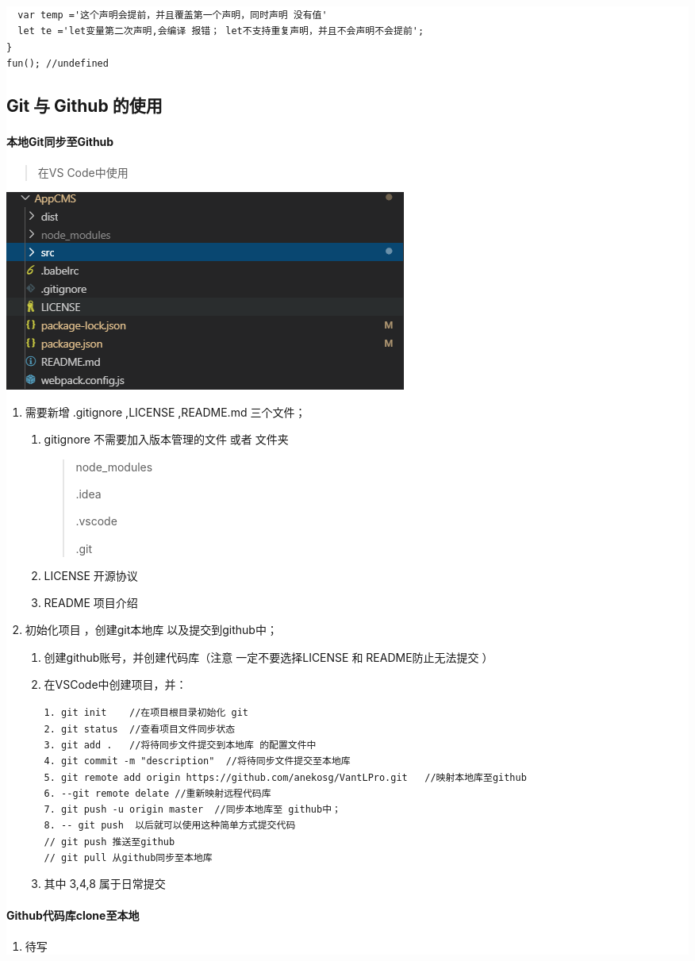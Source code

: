 ```
  var temp ='这个声明会提前，并且覆盖第一个声明，同时声明 没有值'
  let te ='let变量第二次声明,会编译 报错； let不支持重复声明，并且不会声明不会提前'; 
}
fun(); //undefined

```
## Git 与 Github 的使用

#### 本地Git同步至Github

> 在VS Code中使用

![1571914061991](./../images/1571914061991.png)

1. 需要新增 .gitignore ,LICENSE ,README.md 三个文件；
   1. gitignore  不需要加入版本管理的文件 或者 文件夹

      > node_modules
      >
      > .idea
      >
      > .vscode
      >
      > .git

   2. LICENSE  开源协议

   3. README 项目介绍

2. 初始化项目 ，创建git本地库 以及提交到github中；

   1. 创建github账号，并创建代码库（注意 一定不要选择LICENSE  和 README防止无法提交 ）

   2. 在VSCode中创建项目，并：

      ```
      1. git init    //在项目根目录初始化 git
      2. git status  //查看项目文件同步状态
      3. git add .   //将待同步文件提交到本地库 的配置文件中
      4. git commit -m "description"  //将待同步文件提交至本地库
      5. git remote add origin https://github.com/anekosg/VantLPro.git   //映射本地库至github 
      6. --git remote delate //重新映射远程代码库
      7. git push -u origin master  //同步本地库至 github中；
      8. -- git push  以后就可以使用这种简单方式提交代码
      // git push 推送至github 
      // git pull 从github同步至本地库
      ```

   3. 其中 3,4,8 属于日常提交
#### Github代码库clone至本地

1. 待写